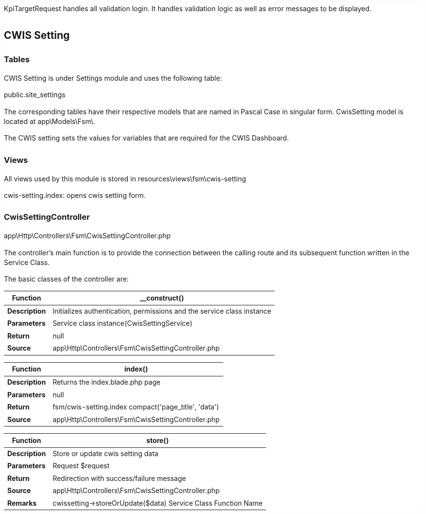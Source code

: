 KpiTargetRequest handles all validation login. It handles validation logic as well as error messages to be displayed.

## CWIS Setting

### Tables

CWIS Setting is under Settings module and uses the following table:

public.site_settings

The corresponding tables have their respective models that are named in Pascal Case in singular form. CwisSetting model is located at app\\Models\\Fsm\\.

The CWIS setting sets the values for variables that are required for the CWIS Dashboard.

### Views

All views used by this module is stored in resources\\views\\fsm\\cwis-setting

cwis-setting.index: opens cwis setting form.

### CwisSettingController

app\\Http\\Controllers\\Fsm\\CwisSettingController.php

The controller’s main function is to provide the connection between the calling route and its subsequent function written in the Service Class.

The basic classes of the controller are:

|  **Function**   | \__construct()                                                         |
|-----------------|------------------------------------------------------------------------|
| **Description** | Initializes authentication, permissions and the service class instance |
| **Parameters**  | Service class instance(CwisSettingService)                             |
| **Return**      | null                                                                   |
| **Source**      | app\\Http\\Controllers\\Fsm\\CwisSettingController.php                 |

| **Function**    | index()                                                 |
|-----------------|---------------------------------------------------------|
| **Description** | Returns the index.blade.php page                        |
| **Parameters**  | null                                                    |
| **Return**      | fsm/cwis-setting.index compact('page_title', 'data')    |
| **Source**      | app\\Http\\Controllers\\Fsm\\CwisSettingController.php  |

| **Function**    | store()                                                         |
|-----------------|-----------------------------------------------------------------|
| **Description** | Store or update cwis setting data                               |
| **Parameters**  | Request \$request                                               |
| **Return**      | Redirection with success/failure message                        |
| **Source**      | app\\Http\\Controllers\\Fsm\\CwisSettingController.php          |
| **Remarks**     | cwissetting-\>storeOrUpdate(\$data) Service Class Function Name |
